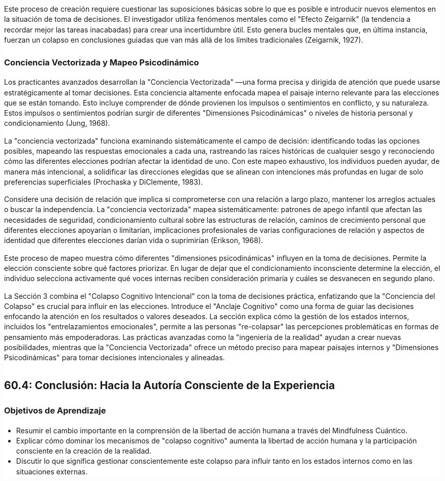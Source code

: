 Este proceso de creación requiere cuestionar las suposiciones básicas sobre lo que es posible e introducir nuevos elementos en la situación de toma de decisiones. El investigador utiliza fenómenos mentales como el "Efecto Zeigarnik" (la tendencia a recordar mejor las tareas inacabadas) para crear una incertidumbre útil. Esto genera bucles mentales que, en última instancia, fuerzan un colapso en conclusiones guiadas que van más allá de los límites tradicionales (Zeigarnik, 1927).

### Conciencia Vectorizada y Mapeo Psicodinámico

Los practicantes avanzados desarrollan la "Conciencia Vectorizada" —una forma precisa y dirigida de atención que puede usarse estratégicamente al tomar decisiones. Esta conciencia altamente enfocada mapea el paisaje interno relevante para las elecciones que se están tomando. Esto incluye comprender de dónde provienen los impulsos o sentimientos en conflicto, y su naturaleza. Estos impulsos o sentimientos podrían surgir de diferentes "Dimensiones Psicodinámicas" o niveles de historia personal y condicionamiento (Jung, 1968).

La "conciencia vectorizada" funciona examinando sistemáticamente el campo de decisión: identificando todas las opciones posibles, mapeando las respuestas emocionales a cada una, rastreando las raíces históricas de cualquier sesgo y reconociendo cómo las diferentes elecciones podrían afectar la identidad de uno. Con este mapeo exhaustivo, los individuos pueden ayudar, de manera más intencional, a solidificar las direcciones elegidas que se alinean con intenciones más profundas en lugar de solo preferencias superficiales (Prochaska y DiClemente, 1983).

Considere una decisión de relación que implica si comprometerse con una relación a largo plazo, mantener los arreglos actuales o buscar la independencia. La "conciencia vectorizada" mapea sistemáticamente: patrones de apego infantil que afectan las necesidades de seguridad, condicionamiento cultural sobre las estructuras de relación, caminos de crecimiento personal que diferentes elecciones apoyarían o limitarían, implicaciones profesionales de varias configuraciones de relación y aspectos de identidad que diferentes elecciones darían vida o suprimirían (Erikson, 1968).

Este proceso de mapeo muestra cómo diferentes "dimensiones psicodinámicas" influyen en la toma de decisiones. Permite la elección consciente sobre qué factores priorizar. En lugar de dejar que el condicionamiento inconsciente determine la elección, el individuo selecciona activamente qué voces internas reciben consideración primaria y cuáles se desvanecen en segundo plano.

La Sección 3 combina el "Colapso Cognitivo Intencional" con la toma de decisiones práctica, enfatizando que la "Conciencia del Colapso" es crucial para influir en las elecciones. Introduce el "Anclaje Cognitivo" como una forma de guiar las decisiones enfocando la atención en los resultados o valores deseados. La sección explica cómo la gestión de los estados internos, incluidos los "entrelazamientos emocionales", permite a las personas "re-colapsar" las percepciones problemáticas en formas de pensamiento más empoderadoras. Las prácticas avanzadas como la "ingeniería de la realidad" ayudan a crear nuevas posibilidades, mientras que la "Conciencia Vectorizada" ofrece un método preciso para mapear paisajes internos y "Dimensiones Psicodinámicas" para tomar decisiones intencionales y alineadas.

## **60.4:** Conclusión: Hacia la Autoría Consciente de la Experiencia

### Objetivos de Aprendizaje

- Resumir el cambio importante en la comprensión de la libertad de acción humana a través del Mindfulness Cuántico.
- Explicar cómo dominar los mecanismos de "colapso cognitivo" aumenta la libertad de acción humana y la participación consciente en la creación de la realidad.
- Discutir lo que significa gestionar conscientemente este colapso para influir tanto en los estados internos como en las situaciones externas.
